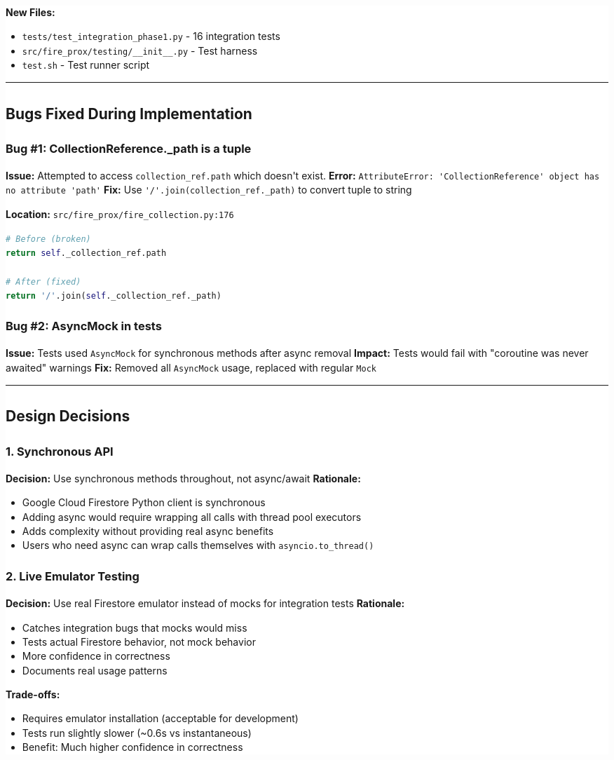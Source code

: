 **New Files:**
- `tests/test_integration_phase1.py` - 16 integration tests
- `src/fire_prox/testing/__init__.py` - Test harness
- `test.sh` - Test runner script

---

## Bugs Fixed During Implementation

### Bug #1: CollectionReference._path is a tuple
**Issue:** Attempted to access `collection_ref.path` which doesn't exist.
**Error:** `AttributeError: 'CollectionReference' object has no attribute 'path'`
**Fix:** Use `'/'.join(collection_ref._path)` to convert tuple to string

**Location:** `src/fire_prox/fire_collection.py:176`

```python
# Before (broken)
return self._collection_ref.path

# After (fixed)
return '/'.join(self._collection_ref._path)
```

### Bug #2: AsyncMock in tests
**Issue:** Tests used `AsyncMock` for synchronous methods after async removal
**Impact:** Tests would fail with "coroutine was never awaited" warnings
**Fix:** Removed all `AsyncMock` usage, replaced with regular `Mock`

---

## Design Decisions

### 1. Synchronous API
**Decision:** Use synchronous methods throughout, not async/await
**Rationale:**
- Google Cloud Firestore Python client is synchronous
- Adding async would require wrapping all calls with thread pool executors
- Adds complexity without providing real async benefits
- Users who need async can wrap calls themselves with `asyncio.to_thread()`

### 2. Live Emulator Testing
**Decision:** Use real Firestore emulator instead of mocks for integration tests
**Rationale:**
- Catches integration bugs that mocks would miss
- Tests actual Firestore behavior, not mock behavior
- More confidence in correctness
- Documents real usage patterns

**Trade-offs:**
- Requires emulator installation (acceptable for development)
- Tests run slightly slower (~0.6s vs instantaneous)
- Benefit: Much higher confidence in correctness
